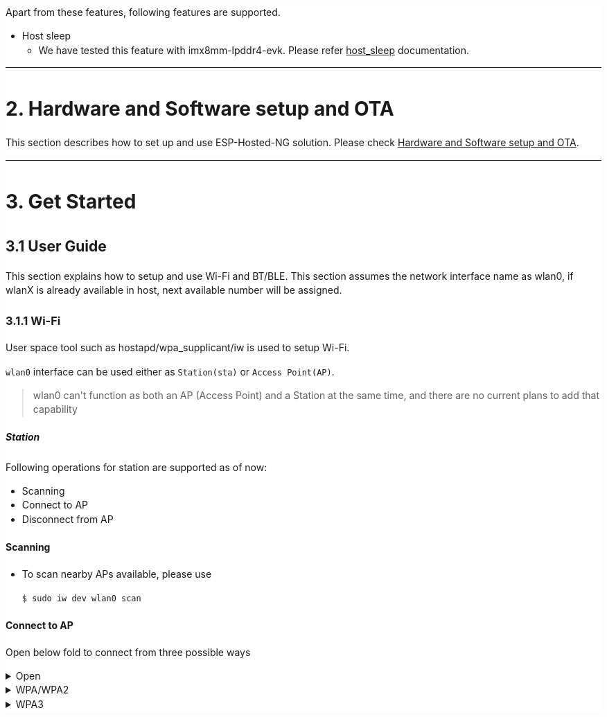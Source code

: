 
Apart from these features, following features are supported.
- Host sleep
  - We have tested this feature with imx8mm-lpddr4-evk. Please refer [host_sleep](docs/host_sleep.md) documentation.

---


# 2. Hardware and Software setup and OTA
This section describes how to set up and use ESP-Hosted-NG solution.
Please check [Hardware and Software setup and OTA](docs/setup.md).

---

# 3. Get Started

## 3.1 User Guide

This section explains how to setup and use Wi-Fi and BT/BLE. This section assumes the network interface name as wlan0, if wlanX is already available in host, next available number will be assigned.

### 3.1.1 Wi-Fi

User space tool such as hostapd/wpa_supplicant/iw is used to setup Wi-Fi.

`wlan0` interface can be used either as `Station(sta)` or `Access Point(AP)`.

> wlan0 can't function as both an AP (Access Point) and a Station at the same time, and there are no current plans to add that capability

##### Station
Following operations for station are supported as of now:

* Scanning
* Connect to AP
* Disconnect from AP

#### Scanning

- To scan nearby APs available, please use

  ```sh
  $ sudo iw dev wlan0 scan
  ```

#### Connect to AP
  Open below fold to connect from three possible ways

<details><summary>Open</summary></details>
<details><summary>WPA/WPA2</summary></details>
<details><summary>WPA3</summary></details>

